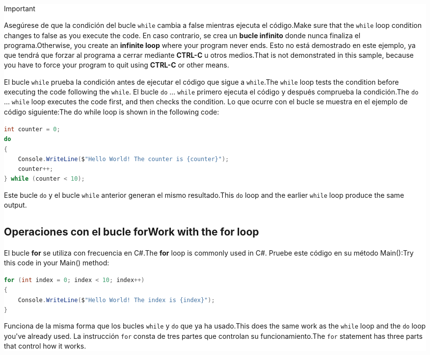 > [!IMPORTANT]
> <span data-ttu-id="17af5-179">Asegúrese de que la condición del bucle `while` cambia a false mientras ejecuta el código.</span><span class="sxs-lookup"><span data-stu-id="17af5-179">Make sure that the `while` loop condition changes to false as you execute the code.</span></span> <span data-ttu-id="17af5-180">En caso contrario, se crea un **bucle infinito** donde nunca finaliza el programa.</span><span class="sxs-lookup"><span data-stu-id="17af5-180">Otherwise, you create an **infinite loop** where your program never ends.</span></span> <span data-ttu-id="17af5-181">Esto no está demostrado en este ejemplo, ya que tendrá que forzar al programa a cerrar mediante **CTRL-C** u otros medios.</span><span class="sxs-lookup"><span data-stu-id="17af5-181">That is not demonstrated in this sample, because you have to force your program to quit using **CTRL-C** or other means.</span></span>

<span data-ttu-id="17af5-182">El bucle `while` prueba la condición antes de ejecutar el código que sigue a `while`.</span><span class="sxs-lookup"><span data-stu-id="17af5-182">The `while` loop tests the condition before executing the code following the `while`.</span></span> <span data-ttu-id="17af5-183">El bucle `do` ... `while` primero ejecuta el código y después comprueba la condición.</span><span class="sxs-lookup"><span data-stu-id="17af5-183">The `do` ... `while` loop executes the code first, and then checks the condition.</span></span> <span data-ttu-id="17af5-184">Lo que ocurre con el bucle se muestra en el ejemplo de código siguiente:</span><span class="sxs-lookup"><span data-stu-id="17af5-184">The do while loop is shown in the following code:</span></span>

```csharp
int counter = 0;
do
{
    Console.WriteLine($"Hello World! The counter is {counter}");
    counter++;
} while (counter < 10);
```

<span data-ttu-id="17af5-185">Este bucle `do` y el bucle `while` anterior generan el mismo resultado.</span><span class="sxs-lookup"><span data-stu-id="17af5-185">This `do` loop and the earlier `while` loop produce the same output.</span></span>

## <a name="work-with-the-for-loop"></a><span data-ttu-id="17af5-186">Operaciones con el bucle for</span><span class="sxs-lookup"><span data-stu-id="17af5-186">Work with the for loop</span></span>

<span data-ttu-id="17af5-187">El bucle **for** se utiliza con frecuencia en C#.</span><span class="sxs-lookup"><span data-stu-id="17af5-187">The **for** loop is commonly used in C#.</span></span> <span data-ttu-id="17af5-188">Pruebe este código en su método Main():</span><span class="sxs-lookup"><span data-stu-id="17af5-188">Try this code in your Main() method:</span></span>

```csharp
for (int index = 0; index < 10; index++)
{
    Console.WriteLine($"Hello World! The index is {index}");
}
```

<span data-ttu-id="17af5-189">Funciona de la misma forma que los bucles `while` y `do` que ya ha usado.</span><span class="sxs-lookup"><span data-stu-id="17af5-189">This does the same work as the `while` loop and the `do` loop you've already used.</span></span> <span data-ttu-id="17af5-190">La instrucción `for` consta de tres partes que controlan su funcionamiento.</span><span class="sxs-lookup"><span data-stu-id="17af5-190">The `for` statement has three parts that control how it works.</span></span>

